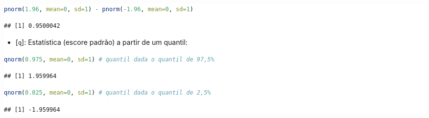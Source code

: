 ```r
pnorm(1.96, mean=0, sd=1) - pnorm(-1.96, mean=0, sd=1)
```

```
## [1] 0.9500042
```


- [`q`]: Estatística (escore padrão) a partir de um quantil:

```r
qnorm(0.975, mean=0, sd=1) # quantil dada o quantil de 97,5%
```

```
## [1] 1.959964
```

```r
qnorm(0.025, mean=0, sd=1) # quantil dada o quantil de 2,5%
```

```
## [1] -1.959964
```

